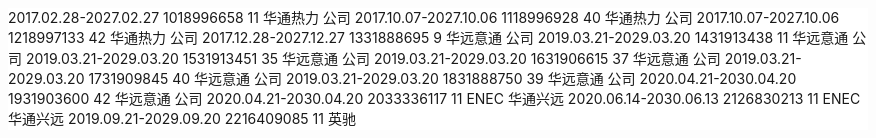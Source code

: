 2017.02.28-2027.02.27
1018996658
11
华通热力
公司
2017.10.07-2027.10.06
1118996928
40
华通热力
公司
2017.10.07-2027.10.06
1218997133
42
华通热力
公司
2017.12.28-2027.12.27
1331888695
9
华远意通
公司
2019.03.21-2029.03.20
1431913438
11
华远意通
公司
2019.03.21-2029.03.20
1531913451
35
华远意通
公司
2019.03.21-2029.03.20
1631906615
37
华远意通
公司
2019.03.21-2029.03.20
1731909845
40
华远意通
公司
2019.03.21-2029.03.20
1831888750
39
华远意通
公司
2020.04.21-2030.04.20
1931903600
42
华远意通
公司
2020.04.21-2030.04.20
2033336117
11
ENEC
华通兴远
2020.06.14-2030.06.13
2126830213
11
ENEC
华通兴远
2019.09.21-2029.09.20
2216409085
11
英驰